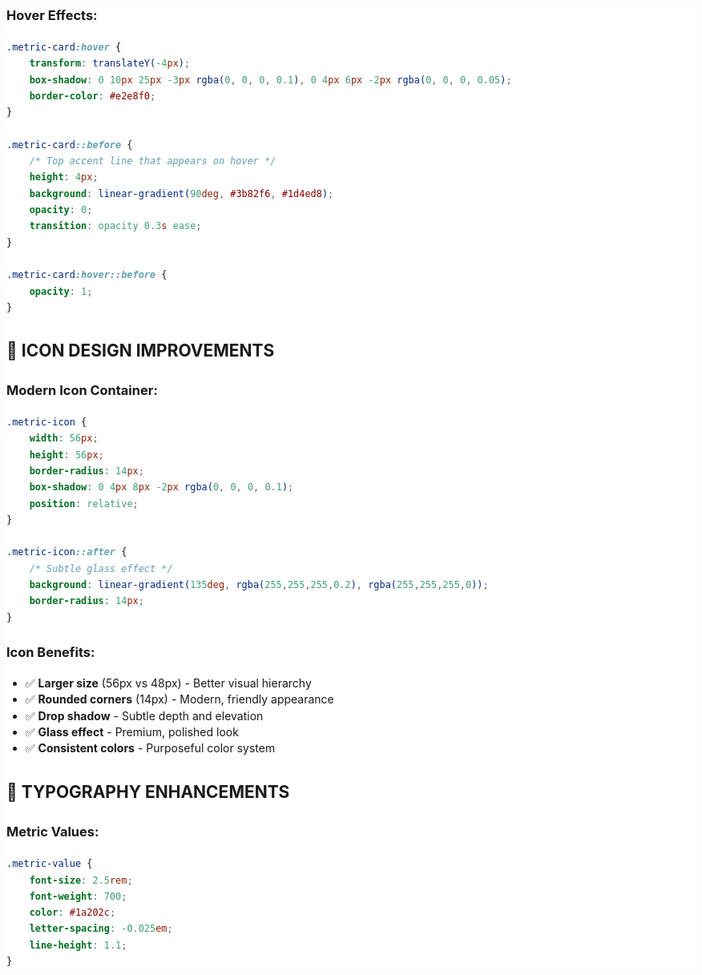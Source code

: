 ### **Hover Effects:**
```css
.metric-card:hover {
    transform: translateY(-4px);
    box-shadow: 0 10px 25px -3px rgba(0, 0, 0, 0.1), 0 4px 6px -2px rgba(0, 0, 0, 0.05);
    border-color: #e2e8f0;
}

.metric-card::before {
    /* Top accent line that appears on hover */
    height: 4px;
    background: linear-gradient(90deg, #3b82f6, #1d4ed8);
    opacity: 0;
    transition: opacity 0.3s ease;
}

.metric-card:hover::before {
    opacity: 1;
}
```

## 🎯 **ICON DESIGN IMPROVEMENTS**

### **Modern Icon Container:**
```css
.metric-icon {
    width: 56px;
    height: 56px;
    border-radius: 14px;
    box-shadow: 0 4px 8px -2px rgba(0, 0, 0, 0.1);
    position: relative;
}

.metric-icon::after {
    /* Subtle glass effect */
    background: linear-gradient(135deg, rgba(255,255,255,0.2), rgba(255,255,255,0));
    border-radius: 14px;
}
```

### **Icon Benefits:**
- ✅ **Larger size** (56px vs 48px) - Better visual hierarchy
- ✅ **Rounded corners** (14px) - Modern, friendly appearance
- ✅ **Drop shadow** - Subtle depth and elevation
- ✅ **Glass effect** - Premium, polished look
- ✅ **Consistent colors** - Purposeful color system

## 📝 **TYPOGRAPHY ENHANCEMENTS**

### **Metric Values:**
```css
.metric-value {
    font-size: 2.5rem;
    font-weight: 700;
    color: #1a202c;
    letter-spacing: -0.025em;
    line-height: 1.1;
}
```
